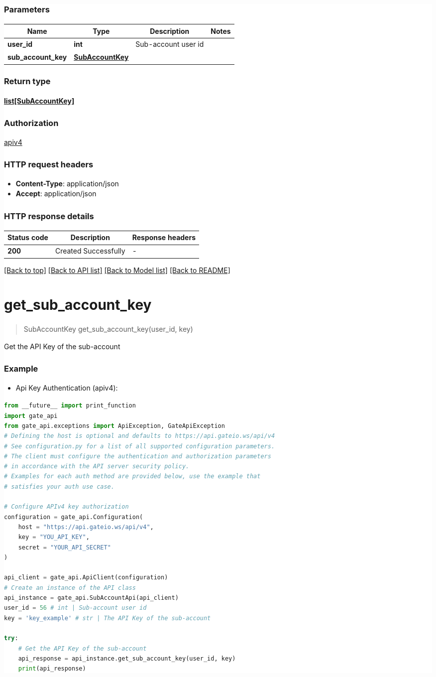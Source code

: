 ### Parameters

Name | Type | Description  | Notes
------------- | ------------- | ------------- | -------------
 **user_id** | **int**| Sub-account user id | 
 **sub_account_key** | [**SubAccountKey**](SubAccountKey.md)|  | 

### Return type

[**list[SubAccountKey]**](SubAccountKey.md)

### Authorization

[apiv4](../README.md#apiv4)

### HTTP request headers

 - **Content-Type**: application/json
 - **Accept**: application/json

### HTTP response details
| Status code | Description | Response headers |
|-------------|-------------|------------------|
**200** | Created Successfully |  -  |

[[Back to top]](#) [[Back to API list]](../README.md#documentation-for-api-endpoints) [[Back to Model list]](../README.md#documentation-for-models) [[Back to README]](../README.md)

# **get_sub_account_key**
> SubAccountKey get_sub_account_key(user_id, key)

Get the API Key of the sub-account

### Example

* Api Key Authentication (apiv4):
```python
from __future__ import print_function
import gate_api
from gate_api.exceptions import ApiException, GateApiException
# Defining the host is optional and defaults to https://api.gateio.ws/api/v4
# See configuration.py for a list of all supported configuration parameters.
# The client must configure the authentication and authorization parameters
# in accordance with the API server security policy.
# Examples for each auth method are provided below, use the example that
# satisfies your auth use case.

# Configure APIv4 key authorization
configuration = gate_api.Configuration(
    host = "https://api.gateio.ws/api/v4",
    key = "YOU_API_KEY",
    secret = "YOUR_API_SECRET"
)

api_client = gate_api.ApiClient(configuration)
# Create an instance of the API class
api_instance = gate_api.SubAccountApi(api_client)
user_id = 56 # int | Sub-account user id
key = 'key_example' # str | The API Key of the sub-account

try:
    # Get the API Key of the sub-account
    api_response = api_instance.get_sub_account_key(user_id, key)
    print(api_response)
```